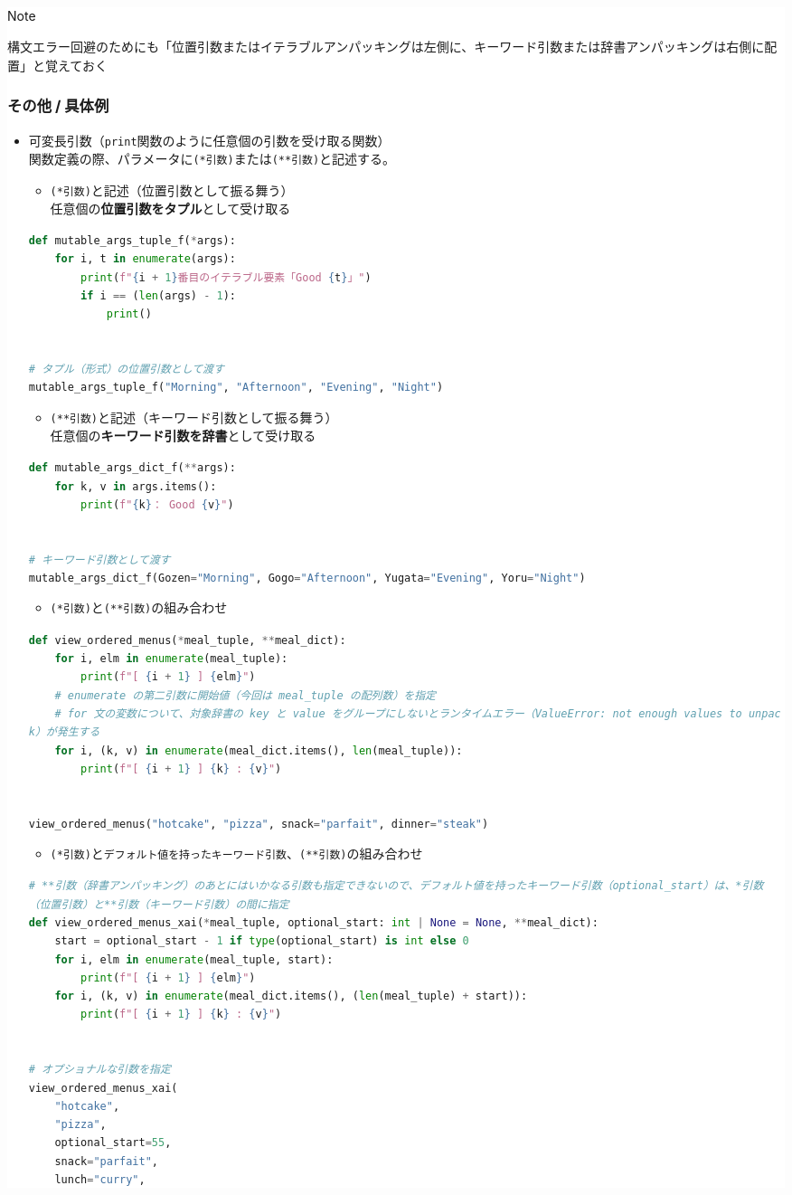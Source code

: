 > [!NOTE] 
> 構文エラー回避のためにも「位置引数またはイテラブルアンパッキングは左側に、キーワード引数または辞書アンパッキングは右側に配置」と覚えておく

### その他 / 具体例
- 可変長引数（`print`関数のように任意個の引数を受け取る関数）<br>
関数定義の際、パラメータに`(*引数)`または`(**引数)`と記述する。
  - `(*引数)`と記述（位置引数として振る舞う）<br>
  任意個の**位置引数をタプル**として受け取る
  ```py
  def mutable_args_tuple_f(*args):
      for i, t in enumerate(args):
          print(f"{i + 1}番目のイテラブル要素「Good {t}」")
          if i == (len(args) - 1):
              print()


  # タプル（形式）の位置引数として渡す
  mutable_args_tuple_f("Morning", "Afternoon", "Evening", "Night")
  ```

  - `(**引数)`と記述（キーワード引数として振る舞う）<br>
  任意個の**キーワード引数を辞書**として受け取る
  ```py
  def mutable_args_dict_f(**args):
      for k, v in args.items():
          print(f"{k}： Good {v}")


  # キーワード引数として渡す
  mutable_args_dict_f(Gozen="Morning", Gogo="Afternoon", Yugata="Evening", Yoru="Night")
  ```
  
  - `(*引数)`と`(**引数)`の組み合わせ
  ```py
  def view_ordered_menus(*meal_tuple, **meal_dict):
      for i, elm in enumerate(meal_tuple):
          print(f"[ {i + 1} ] {elm}")
      # enumerate の第二引数に開始値（今回は meal_tuple の配列数）を指定
      # for 文の変数について、対象辞書の key と value をグループにしないとランタイムエラー（ValueError: not enough values to unpack）が発生する
      for i, (k, v) in enumerate(meal_dict.items(), len(meal_tuple)):
          print(f"[ {i + 1} ] {k} : {v}")


  view_ordered_menus("hotcake", "pizza", snack="parfait", dinner="steak")
  ```

  - `(*引数)`と`デフォルト値を持ったキーワード引数`、`(**引数)`の組み合わせ<br>
  ```py
  # **引数（辞書アンパッキング）のあとにはいかなる引数も指定できないので、デフォルト値を持ったキーワード引数（optional_start）は、*引数（位置引数）と**引数（キーワード引数）の間に指定
  def view_ordered_menus_xai(*meal_tuple, optional_start: int | None = None, **meal_dict):
      start = optional_start - 1 if type(optional_start) is int else 0
      for i, elm in enumerate(meal_tuple, start):
          print(f"[ {i + 1} ] {elm}")
      for i, (k, v) in enumerate(meal_dict.items(), (len(meal_tuple) + start)):
          print(f"[ {i + 1} ] {k} : {v}")


  # オプショナルな引数を指定
  view_ordered_menus_xai(
      "hotcake",
      "pizza",
      optional_start=55,
      snack="parfait",
      lunch="curry",
  ```